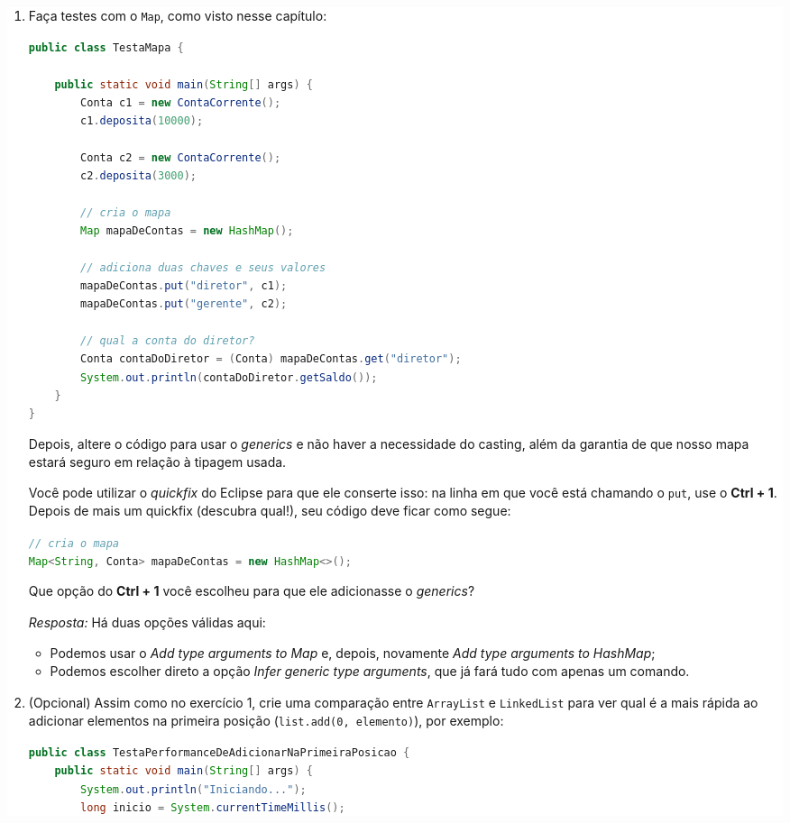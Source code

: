 1. Faça testes com o `Map`, como visto nesse capítulo:

	``` java
	public class TestaMapa {

		public static void main(String[] args) {
			Conta c1 = new ContaCorrente();
			c1.deposita(10000);

			Conta c2 = new ContaCorrente();
			c2.deposita(3000);

			// cria o mapa
			Map mapaDeContas = new HashMap();

			// adiciona duas chaves e seus valores
			mapaDeContas.put("diretor", c1);
			mapaDeContas.put("gerente", c2);

			// qual a conta do diretor?
			Conta contaDoDiretor = (Conta) mapaDeContas.get("diretor");
			System.out.println(contaDoDiretor.getSaldo());
		}
	}
	```

	Depois, altere o código para usar o _generics_ e não haver a necessidade do
	casting, além da garantia de que nosso mapa estará seguro em relação à tipagem
	usada.

	Você pode utilizar o _quickfix_ do Eclipse para que ele conserte isso: na linha em que você está chamando o `put`, use o **Ctrl + 1**. Depois de
	mais um quickfix (descubra qual!), seu código deve ficar como segue:

	``` java
	// cria o mapa
	Map<String, Conta> mapaDeContas = new HashMap<>();
	```

	Que opção do  **Ctrl + 1** você escolheu para que ele adicionasse o _generics_?

	*Resposta:*
	Há duas opções válidas aqui:

	* Podemos usar o _Add type arguments to Map_ e, depois, novamente
	_Add type arguments to HashMap_;
	* Podemos escolher direto a opção _Infer generic type arguments_, que
	já fará tudo com apenas um comando.

1. (Opcional) Assim como no exercício 1, crie uma comparação entre `ArrayList` e
	`LinkedList` para ver qual é a mais rápida ao adicionar elementos na
	primeira posição (`list.add(0, elemento)`), por exemplo:

	``` java
	public class TestaPerformanceDeAdicionarNaPrimeiraPosicao {
		public static void main(String[] args) {
			System.out.println("Iniciando...");
			long inicio = System.currentTimeMillis();
